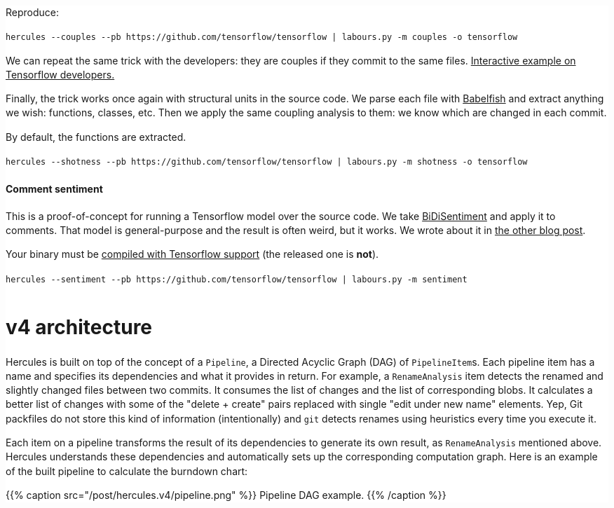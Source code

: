 Reproduce:
```
hercules --couples --pb https://github.com/tensorflow/tensorflow | labours.py -m couples -o tensorflow
```

We can repeat the same trick with the developers: they are couples if they commit
to the same files. [Interactive example on Tensorflow developers.](http://projector.tensorflow.org/?config=https://blog.sourced.tech/post/hercules.v4/tf_people.json)

Finally, the trick works once again with structural units in the source code. We parse
each file with [Babelfish](https://doc.bblf.sh) and extract anything we wish: functions,
classes, etc. Then we apply the same coupling analysis to them: we know which are changed
in each commit.

By default, the functions are extracted.
```
hercules --shotness --pb https://github.com/tensorflow/tensorflow | labours.py -m shotness -o tensorflow
```

#### Comment sentiment

This is a proof-of-concept for running a Tensorflow model over the source code.
We take [BiDiSentiment](https://github.com/vmarkovtsev/BiDiSentiment) and apply it to comments.
That model is general-purpose and the result is often weird, but it works.
We wrote about it in [the other blog post](../codesent).

Your binary must be [compiled with Tensorflow support](https://www.tensorflow.org/install/install_go)
(the released one is **not**).
```
hercules --sentiment --pb https://github.com/tensorflow/tensorflow | labours.py -m sentiment
```

# v4 architecture

Hercules is built on top of the concept of a `Pipeline`, a Directed Acyclic Graph (DAG) of `PipelineItem`s.
Each pipeline item has a name and specifies its dependencies and what it provides in return.
For example, a `RenameAnalysis` item detects the renamed and slightly changed files between two commits.
It consumes the list of changes and the list of corresponding blobs. It calculates
a better list of changes with some of the "delete + create" pairs replaced with
single "edit under new name" elements. Yep, Git packfiles do not store this kind
of information (intentionally) and `git` detects renames using heuristics every
time you execute it.

Each item on a pipeline transforms the result of its dependencies to generate its own result,
as `RenameAnalysis` mentioned above.
Hercules understands these dependencies and automatically sets up the corresponding computation graph.
Here is an example of the built pipeline to calculate the burndown chart:

{{% caption src="/post/hercules.v4/pipeline.png" %}}
Pipeline DAG example.
{{% /caption %}}
